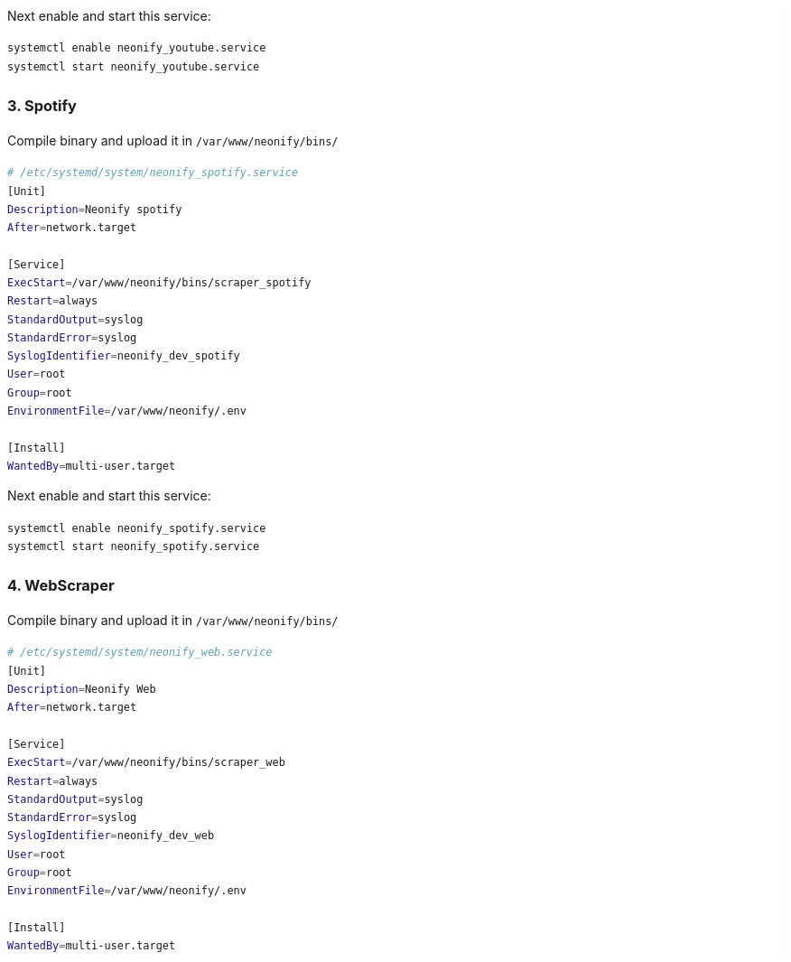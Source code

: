 Next enable and start this service:
```bash
systemctl enable neonify_youtube.service
systemctl start neonify_youtube.service
```

### 3. Spotify

Compile binary and upload it in `/var/www/neonify/bins/`

```bash
# /etc/systemd/system/neonify_spotify.service
[Unit]
Description=Neonify spotify
After=network.target

[Service]
ExecStart=/var/www/neonify/bins/scraper_spotify
Restart=always
StandardOutput=syslog
StandardError=syslog
SyslogIdentifier=neonify_dev_spotify
User=root
Group=root
EnvironmentFile=/var/www/neonify/.env

[Install]
WantedBy=multi-user.target
```

Next enable and start this service:
```bash
systemctl enable neonify_spotify.service
systemctl start neonify_spotify.service
```

### 4. WebScraper

Compile binary and upload it in `/var/www/neonify/bins/`

```bash
# /etc/systemd/system/neonify_web.service
[Unit]
Description=Neonify Web
After=network.target

[Service]
ExecStart=/var/www/neonify/bins/scraper_web
Restart=always
StandardOutput=syslog
StandardError=syslog
SyslogIdentifier=neonify_dev_web
User=root
Group=root
EnvironmentFile=/var/www/neonify/.env

[Install]
WantedBy=multi-user.target
```
